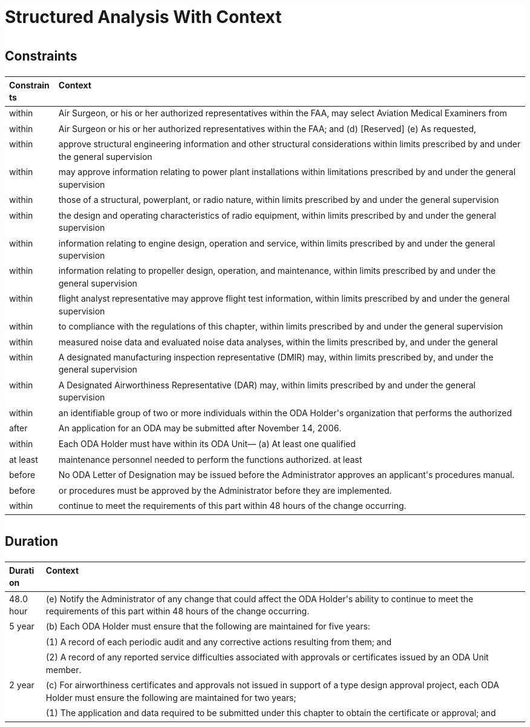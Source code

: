 
# Structured Analysis With Context

 


## Constraints

| Constraints   | Context                                                                                                                                      |
|:--------------|:---------------------------------------------------------------------------------------------------------------------------------------------|
| within        | Air Surgeon, or his or her authorized representatives within the FAA, may select Aviation Medical Examiners from                             |
| within        | Air Surgeon or his or her authorized representatives within the FAA; and (d) [Reserved] (e) As requested,                                    |
| within        | approve structural engineering information and other structural considerations within limits prescribed by and under the general supervision |
| within        | may approve information relating to power plant installations within limitations prescribed by and under the general supervision             |
| within        | those of a structural, powerplant, or radio nature, within limits prescribed by and under the general supervision                            |
| within        | the design and operating characteristics of radio equipment, within limits prescribed by and under the general supervision                   |
| within        | information relating to engine design, operation and service, within limits prescribed by and under the general supervision                  |
| within        | information relating to propeller design, operation, and maintenance, within limits prescribed by and under the general supervision          |
| within        | flight analyst representative may approve flight test information, within limits prescribed by and under the general supervision             |
| within        | to compliance with the regulations of this chapter, within limits prescribed by and under the general supervision                            |
| within        | measured noise data and evaluated noise data analyses, within the limits prescribed by, and under the general                                |
| within        | A designated manufacturing inspection representative (DMIR) may,  within limits prescribed by, and under the general supervision             |
| within        | A Designated Airworthiness Representative (DAR) may,  within limits prescribed by and under the general supervision                          |
| within        | an identifiable group of two or more individuals within the ODA Holder's organization that performs the authorized                           |
| after         | An application for an ODA may be submitted  after  November 14, 2006.                                                                        |
| within        | Each ODA Holder must have  within its ODA Unit&#8212; (a) At least one qualified                                                             |
| at least      | maintenance personnel needed to perform the functions authorized. at least                                                                   |
| before        | No ODA Letter of Designation may be issued  before  the Administrator approves an applicant's procedures manual.                             |
| before        | or procedures must be approved by the Administrator before  they are implemented.                                                            |
| within        | continue to meet the requirements of this part within  48 hours of the change occurring.                                                     |


## Duration

| Duration   | Context                                                                                                                                                                           |
|:-----------|:----------------------------------------------------------------------------------------------------------------------------------------------------------------------------------|
| 48.0 hour  | (e) Notify the Administrator of any change that could affect the ODA Holder's ability to continue to meet the requirements of this part within 48 hours of the change occurring.  |
| 5 year     | (b) Each ODA Holder must ensure that the following are maintained for five years:                                                                                                 |
|            |               (1) A record of each periodic audit and any corrective actions resulting from them; and                                                                             |
|            |               (2) A record of any reported service difficulties associated with approvals or certificates issued by an ODA Unit member.                                           |
| 2 year     | (c) For airworthiness certificates and approvals not issued in support of a type design approval project, each ODA Holder must ensure the following are maintained for two years; |
|            |               (1) The application and data required to be submitted under this chapter to obtain the certificate or approval; and                                                 |
